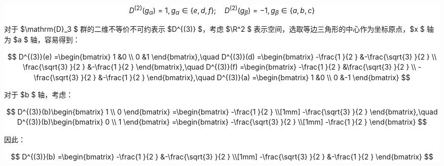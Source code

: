 $$
D^{(2)}(g_\alpha) = 1,g_\alpha\in\left\{e,d,f \right\};\quad D^{(2)}(g_\beta) = -1,g_\beta\in\left\{a,b,c \right\}
$$

对于 $\mathrm{D}_3 $ 群的二维不等价不可约表示 $D^{(3)} $，考虑 $\R^2 $ 表示空间，选取等边三角形的中心作为坐标原点，$x $ 轴为 $a $ 轴，容易得到：

$$
D^{(3)}(e)
=\begin{bmatrix}
1 &0 \\
0 &1
\end{bmatrix},\quad 
D^{(3)}(d)
=\begin{bmatrix}
-\frac{1 }{2 } &-\frac{\sqrt{3} }{2 } \\
\frac{\sqrt{3} }{2 } &-\frac{1 }{2 } 
\end{bmatrix},\quad 
D^{(3)}(f)
=\begin{bmatrix}
-\frac{1 }{2 } &\frac{\sqrt{3} }{2 } \\
-\frac{\sqrt{3} }{2 } &-\frac{1 }{2 } 
\end{bmatrix},\quad 
D^{(3)}(a)
=\begin{bmatrix}
1 &0 \\
0 &-1
\end{bmatrix}
$$

对于 $b $ 轴，考虑：

$$
D^{(3)}(b)\begin{bmatrix}
1 \\
0
\end{bmatrix}
=\begin{bmatrix}
-\frac{1 }{2 } \\[1mm]
-\frac{\sqrt{3} }{2 } 
\end{bmatrix},\quad
D^{(3)}(b)\begin{bmatrix}
0 \\
1
\end{bmatrix}
=\begin{bmatrix}
-\frac{\sqrt{3} }{2 } \\[1mm]
-\frac{1 }{2 } 
\end{bmatrix}
$$

因此：

$$
D^{(3)}(b)
=\begin{bmatrix}
-\frac{1 }{2 } &-\frac{\sqrt{3} }{2 } \\[1mm]
-\frac{\sqrt{3} }{2 } &-\frac{1 }{2 } 
\end{bmatrix}
$$
